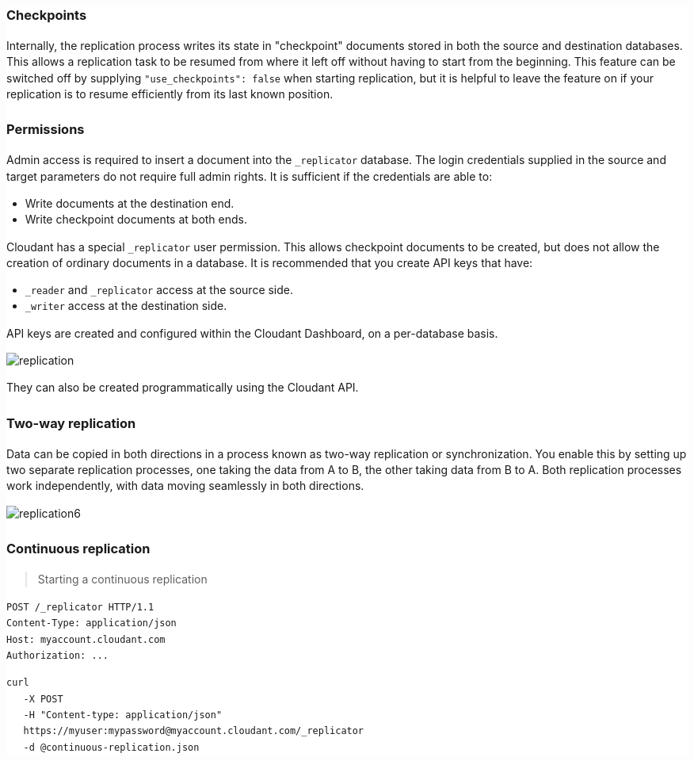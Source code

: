 ### Checkpoints

Internally, the replication process writes its state in "checkpoint" documents stored in both the source and destination databases. This allows a replication task to be resumed from where it left off without having to start from the beginning. This feature can be switched off by supplying `"use_checkpoints": false` when starting replication, but it is helpful to leave the feature on if your replication is to resume efficiently from its last known position.

### Permissions

Admin access is required to insert a document into the `_replicator` database. The login credentials supplied in the source and target parameters do not require full admin rights. It is sufficient if the credentials are able to:

 * Write documents at the destination end.
 * Write checkpoint documents at both ends.

Cloudant has a special `_replicator` user permission. This allows checkpoint documents to be created, but does not allow the creation of ordinary documents in a database. It is recommended that you create API keys that have:

 * `_reader` and `_replicator` access at the source side.
 * `_writer` access at the destination side.

API keys are created and configured within the Cloudant Dashboard, on a per-database basis.

![replication](images/replication_guide_5.png)

They can also be created programmatically using the Cloudant API.

### Two-way replication

Data can be copied in both directions in a process known as two-way replication or synchronization.
You enable this by setting up two separate replication processes, one taking the data from A to B, the other taking data from B to A. Both replication processes work independently, with data moving seamlessly in both directions.

![replication6](images/replication_guide_6.png)

### Continuous replication

> Starting a continuous replication

```http
POST /_replicator HTTP/1.1
Content-Type: application/json
Host: myaccount.cloudant.com
Authorization: ...

```

```shell
curl
   -X POST
   -H "Content-type: application/json"
   https://myuser:mypassword@myaccount.cloudant.com/_replicator
   -d @continuous-replication.json
```
